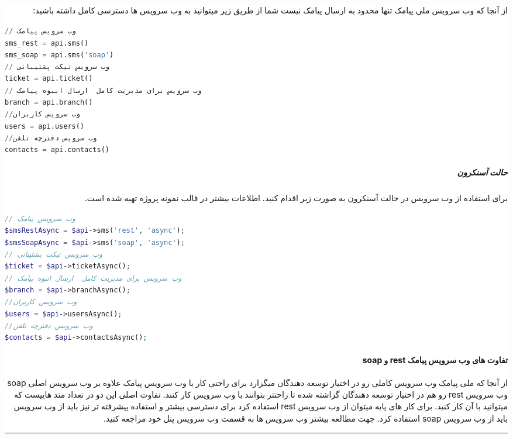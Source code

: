
<div dir='rtl'>

از آنجا که وب سرویس ملی پیامک تنها محدود به ارسال پیامک نیست  شما از طریق  زیر میتوانید به وب سرویس ها دسترسی کامل داشته باشید:


</div>

```py
// وب سرویس پیامک
sms_rest = api.sms()
sms_soap = api.sms('soap')
// وب سرویس تیکت پشتیبانی
ticket = api.ticket()
// وب سرویس برای مدیریت کامل  ارسال انبوه پیامک
branch = api.branch()
//وب سرویس کاربران
users = api.users()
//وب سرویس دفترچه تلفن
contacts = api.contacts()

```

<div dir='rtl'>

##### حالت آسنکرون
برای استفاده از وب سرویس در حالت آسنکرون به صورت زیر اقدام کنید. اطلاعات بیشتر در قالب نمونه پروژه تهیه شده است.
</div>

```php
// وب سرویس پیامک
$smsRestAsync = $api->sms('rest', 'async');
$smsSoapAsync = $api->sms('soap', 'async');
// وب سرویس تیکت پشتیبانی
$ticket = $api->ticketAsync();
// وب سرویس برای مدیریت کامل  ارسال انبوه پیامک
$branch = $api->branchAsync();
//وب سرویس کاربران
$users = $api->usersAsync();
//وب سرویس دفترچه تلفن
$contacts = $api->contactsAsync();
```

<div dir='rtl'>


#### تفاوت های وب سرویس پیامک rest و soap
از آنجا که ملی پیامک وب سرویس کاملی رو در اختیار توسعه دهندگان میگزارد برای راحتی کار با وب سرویس پیامک علاوه بر وب سرویس اصلی soap وب سرویس rest رو هم در اختیار توسعه دهندگان گزاشته شده تا راحتتر بتوانند با وب سرویس کار کنند. تفاوت اصلی این دو در تعداد متد هاییست که میتوانید با آن کار کنید. برای کار های پایه میتوان از وب سرویس rest استفاده کرد برای دسترسی بیشتر و استفاده پیشرفته تر نیز باید از وب سرویس باید از وب سرویس soap استفاده کرد.
جهت  مطالعه بیشتر وب سرویس ها به قسمت وب سرویس پنل خود مراجعه کنید.
<hr/>
